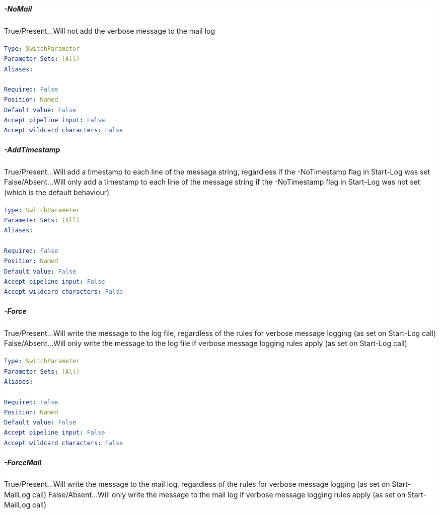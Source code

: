 ##### -NoMail
True/Present...Will not add the verbose message to the mail log

```yaml
Type: SwitchParameter
Parameter Sets: (All)
Aliases:

Required: False
Position: Named
Default value: False
Accept pipeline input: False
Accept wildcard characters: False
```

##### -AddTimestamp
True/Present...Will add a timestamp to each line of the message string, regardless if the -NoTimestamp flag in Start-Log was set
False/Absent...Will only add a timestamp to each line of the message string if the -NoTimestamp flag in Start-Log was not set (which is the default behaviour)

```yaml
Type: SwitchParameter
Parameter Sets: (All)
Aliases:

Required: False
Position: Named
Default value: False
Accept pipeline input: False
Accept wildcard characters: False
```

##### -Force
True/Present...Will write the message to the log file, regardless of the rules for verbose message logging (as set on Start-Log call)
False/Absent...Will only write the message to the log file if verbose message logging rules apply (as set on Start-Log call)

```yaml
Type: SwitchParameter
Parameter Sets: (All)
Aliases:

Required: False
Position: Named
Default value: False
Accept pipeline input: False
Accept wildcard characters: False
```

##### -ForceMail
True/Present...Will write the message to the mail log, regardless of the rules for verbose message logging (as set on Start-MailLog call)
False/Absent...Will only write the message to the mail log if verbose message logging rules apply (as set on Start-MailLog call)
